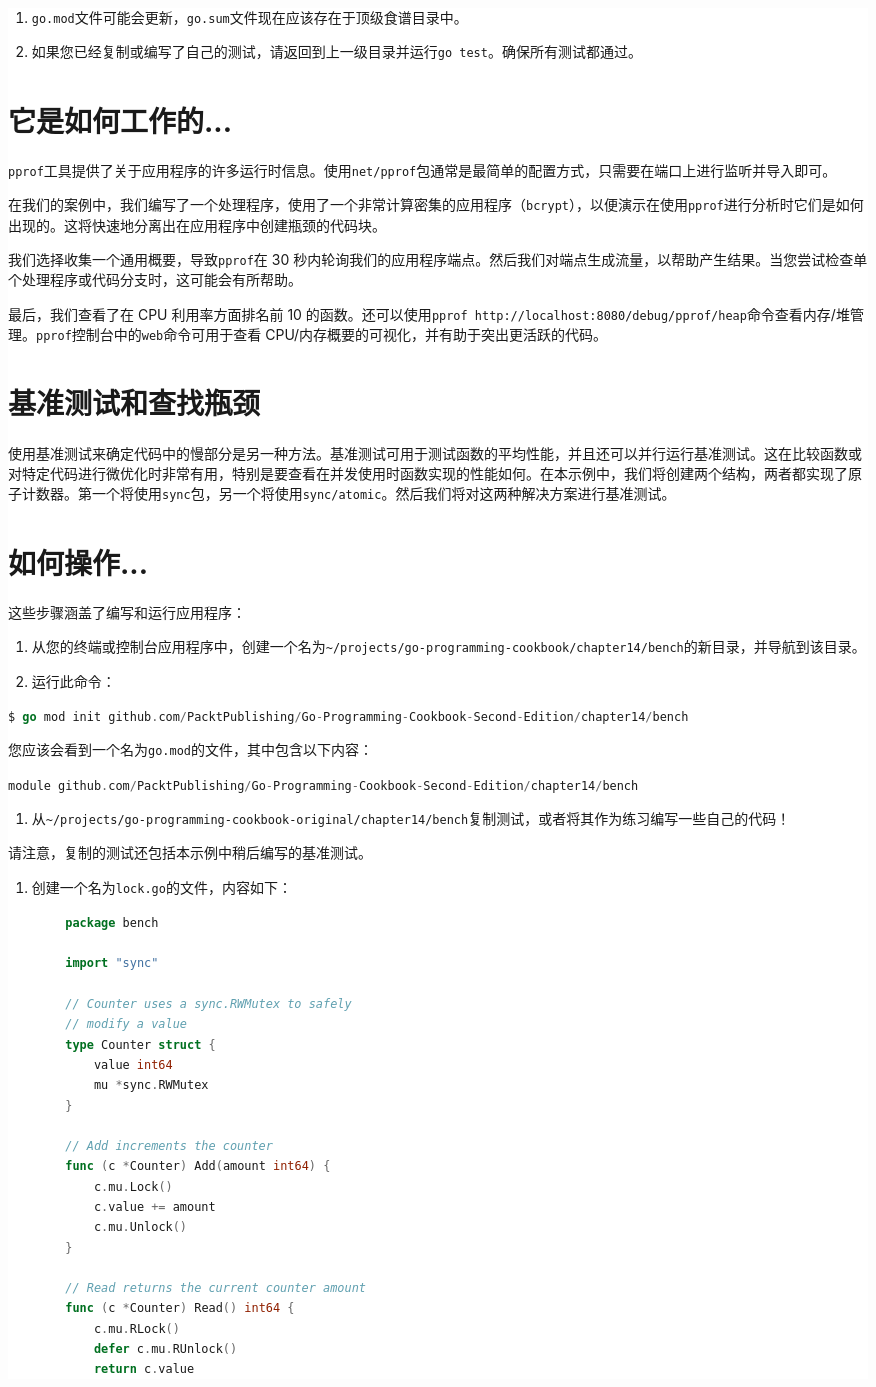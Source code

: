 1.  `go.mod`文件可能会更新，`go.sum`文件现在应该存在于顶级食谱目录中。

1.  如果您已经复制或编写了自己的测试，请返回到上一级目录并运行`go test`。确保所有测试都通过。

# 它是如何工作的...

`pprof`工具提供了关于应用程序的许多运行时信息。使用`net/pprof`包通常是最简单的配置方式，只需要在端口上进行监听并导入即可。

在我们的案例中，我们编写了一个处理程序，使用了一个非常计算密集的应用程序（`bcrypt`），以便演示在使用`pprof`进行分析时它们是如何出现的。这将快速地分离出在应用程序中创建瓶颈的代码块。

我们选择收集一个通用概要，导致`pprof`在 30 秒内轮询我们的应用程序端点。然后我们对端点生成流量，以帮助产生结果。当您尝试检查单个处理程序或代码分支时，这可能会有所帮助。

最后，我们查看了在 CPU 利用率方面排名前 10 的函数。还可以使用`pprof http://localhost:8080/debug/pprof/heap`命令查看内存/堆管理。`pprof`控制台中的`web`命令可用于查看 CPU/内存概要的可视化，并有助于突出更活跃的代码。

# 基准测试和查找瓶颈

使用基准测试来确定代码中的慢部分是另一种方法。基准测试可用于测试函数的平均性能，并且还可以并行运行基准测试。这在比较函数或对特定代码进行微优化时非常有用，特别是要查看在并发使用时函数实现的性能如何。在本示例中，我们将创建两个结构，两者都实现了原子计数器。第一个将使用`sync`包，另一个将使用`sync/atomic`。然后我们将对这两种解决方案进行基准测试。

# 如何操作...

这些步骤涵盖了编写和运行应用程序：

1.  从您的终端或控制台应用程序中，创建一个名为`~/projects/go-programming-cookbook/chapter14/bench`的新目录，并导航到该目录。

1.  运行此命令：

```go
$ go mod init github.com/PacktPublishing/Go-Programming-Cookbook-Second-Edition/chapter14/bench 
```

您应该会看到一个名为`go.mod`的文件，其中包含以下内容：

```go
module github.com/PacktPublishing/Go-Programming-Cookbook-Second-Edition/chapter14/bench   
```

1.  从`~/projects/go-programming-cookbook-original/chapter14/bench`复制测试，或者将其作为练习编写一些自己的代码！

请注意，复制的测试还包括本示例中稍后编写的基准测试。

1.  创建一个名为`lock.go`的文件，内容如下：

```go
        package bench

        import "sync"

        // Counter uses a sync.RWMutex to safely
        // modify a value
        type Counter struct {
            value int64
            mu *sync.RWMutex
        }

        // Add increments the counter
        func (c *Counter) Add(amount int64) {
            c.mu.Lock()
            c.value += amount
            c.mu.Unlock()
        }

        // Read returns the current counter amount
        func (c *Counter) Read() int64 {
            c.mu.RLock()
            defer c.mu.RUnlock()
            return c.value
```